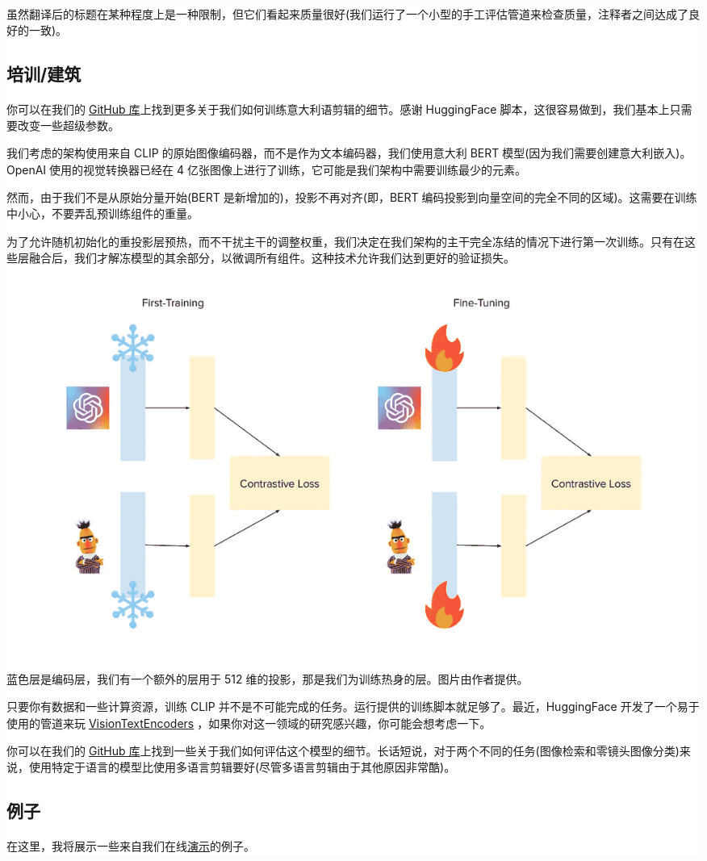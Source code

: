虽然翻译后的标题在某种程度上是一种限制，但它们看起来质量很好(我们运行了一个小型的手工评估管道来检查质量，注释者之间达成了良好的一致)。

## 培训/建筑

你可以在我们的 [GitHub 库](https://github.com/clip-italian/clip-italian/)上找到更多关于我们如何训练意大利语剪辑的细节。感谢 HuggingFace 脚本，这很容易做到，我们基本上只需要改变一些超级参数。

我们考虑的架构使用来自 CLIP 的原始图像编码器，而不是作为文本编码器，我们使用意大利 BERT 模型(因为我们需要创建意大利嵌入)。OpenAI 使用的视觉转换器已经在 4 亿张图像上进行了训练，它可能是我们架构中需要训练最少的元素。

然而，由于我们不是从原始分量开始(BERT 是新增加的)，投影不再对齐(即，BERT 编码投影到向量空间的完全不同的区域)。这需要在训练中小心，不要弄乱预训练组件的重量。

为了允许随机初始化的重投影层预热，而不干扰主干的调整权重，我们决定在我们架构的主干完全冻结的情况下进行第一次训练。只有在这些层融合后，我们才解冻模型的其余部分，以微调所有组件。这种技术允许我们达到更好的验证损失。

![](img/e8298f5757ad81d8f31a196cfcc12952.png)

蓝色层是编码层，我们有一个额外的层用于 512 维的投影，那是我们为训练热身的层。图片由作者提供。

只要你有数据和一些计算资源，训练 CLIP 并不是不可能完成的任务。运行提供的训练脚本就足够了。最近，HuggingFace 开发了一个易于使用的管道来玩 [VisionTextEncoders](https://huggingface.co/docs/transformers/model_doc/visionencoderdecoder) ，如果你对这一领域的研究感兴趣，你可能会想考虑一下。

你可以在我们的 [GitHub 库](https://github.com/clip-italian/clip-italian/)上找到一些关于我们如何评估这个模型的细节。长话短说，对于两个不同的任务(图像检索和零镜头图像分类)来说，使用特定于语言的模型比使用多语言剪辑要好(尽管多语言剪辑由于其他原因非常酷)。

## 例子

在这里，我将展示一些来自我们在线[演示](https://huggingface.co/spaces/clip-italian/clip-italian-demo/)的例子。
